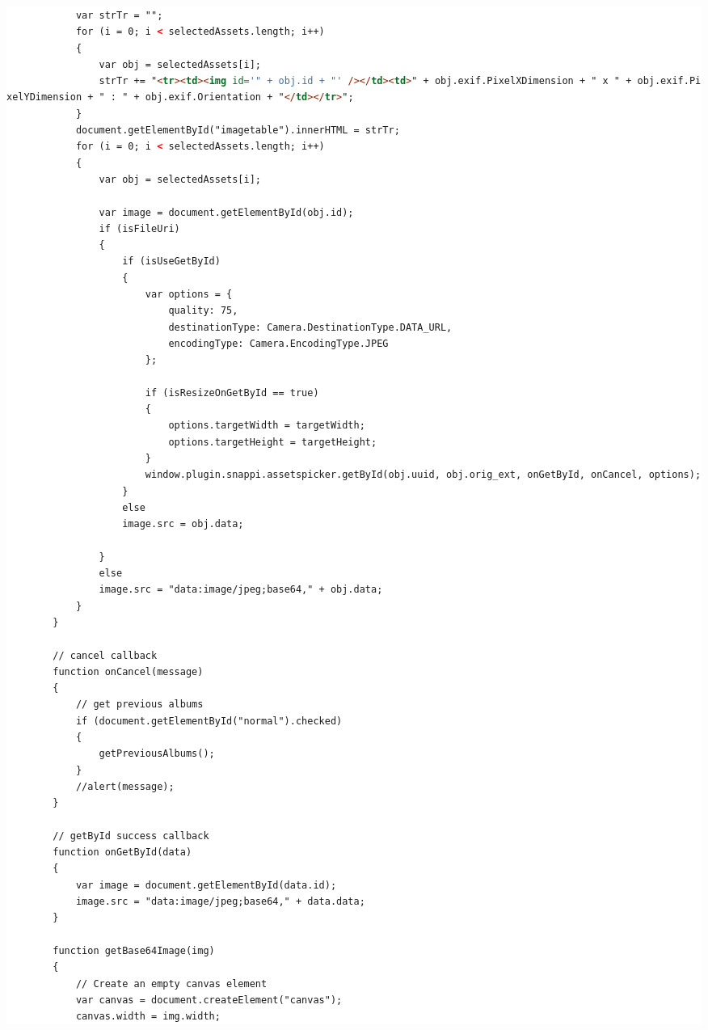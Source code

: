 ```html
            var strTr = "";
            for (i = 0; i < selectedAssets.length; i++)
            {
                var obj = selectedAssets[i];
                strTr += "<tr><td><img id='" + obj.id + "' /></td><td>" + obj.exif.PixelXDimension + " x " + obj.exif.PixelYDimension + " : " + obj.exif.Orientation + "</td></tr>";
            }
            document.getElementById("imagetable").innerHTML = strTr;
            for (i = 0; i < selectedAssets.length; i++)
            {
                var obj = selectedAssets[i];
                
                var image = document.getElementById(obj.id);
                if (isFileUri)
                {
                    if (isUseGetById)
                    {
                        var options = {
                            quality: 75,
                            destinationType: Camera.DestinationType.DATA_URL,
                            encodingType: Camera.EncodingType.JPEG
                        };
                        
                        if (isResizeOnGetById == true)
                        {
                            options.targetWidth = targetWidth;
                            options.targetHeight = targetHeight;
                        }
                        window.plugin.snappi.assetspicker.getById(obj.uuid, obj.orig_ext, onGetById, onCancel, options);
                    }
                    else
                    image.src = obj.data;
                    
                }
                else
                image.src = "data:image/jpeg;base64," + obj.data;
            }
        }
        
        // cancel callback
        function onCancel(message)
        {
            // get previous albums
            if (document.getElementById("normal").checked)
            {
                getPreviousAlbums();
            }
            //alert(message);
        }
        
        // getById success callback
        function onGetById(data)
        {
            var image = document.getElementById(data.id);
            image.src = "data:image/jpeg;base64," + data.data;
        }
        
        function getBase64Image(img)
        {
            // Create an empty canvas element
            var canvas = document.createElement("canvas");
            canvas.width = img.width;
```

[ctassetspickercontroller]: https://github.com/chiunam/CTAssetsPickerController
[cordova-plugin-local-notifications]: https://github.com/katzer/cordova-plugin-local-notifications
[cordova]: https://cordova.apache.org
[PGB_plugin]: https://build.phonegap.com/plugins/413
[onsuccess]: #onSuccess
[oncancel]: #onCancel
[options]: #options
[getById]: #getById
[ongetbyid]: #onGetById
[CLI]: http://cordova.apache.org/docs/en/3.0.0/guide_cli_index.md.html#The%20Command-line%20Interface
[PGB]: http://docs.build.phonegap.com/en_US/3.3.0/index.html
[apache2_license]: http://opensource.org/licenses/Apache-2.0